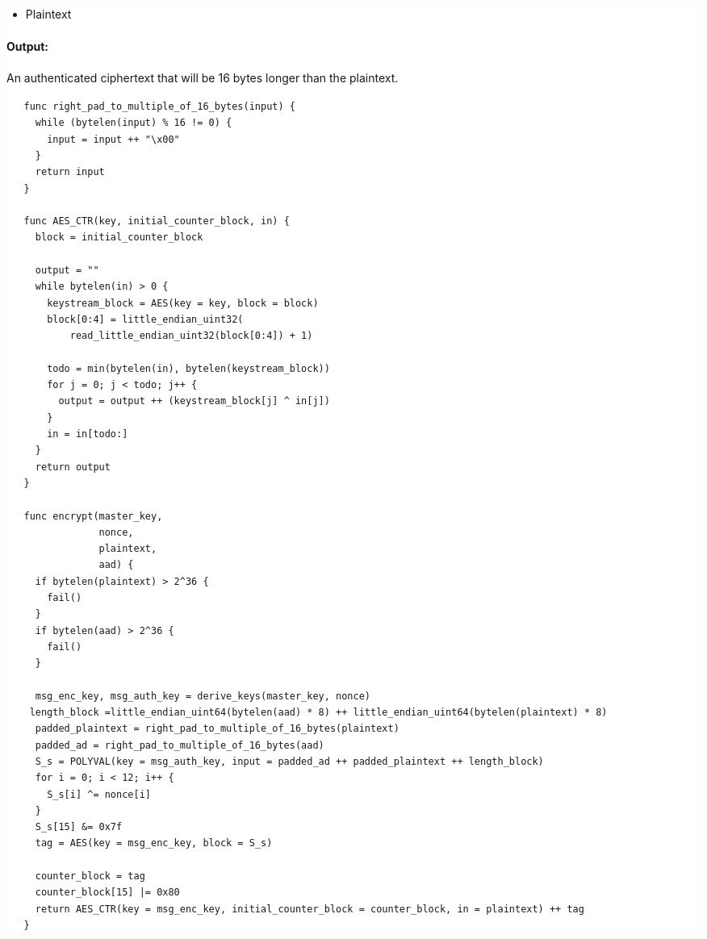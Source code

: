* Plaintext

#### Output:

An authenticated ciphertext that will be 16 bytes longer than the plaintext.

```
   func right_pad_to_multiple_of_16_bytes(input) {
     while (bytelen(input) % 16 != 0) {
       input = input ++ "\x00"
     }
     return input
   }

   func AES_CTR(key, initial_counter_block, in) {
     block = initial_counter_block

     output = ""
     while bytelen(in) > 0 {
       keystream_block = AES(key = key, block = block)
       block[0:4] = little_endian_uint32(
           read_little_endian_uint32(block[0:4]) + 1)

       todo = min(bytelen(in), bytelen(keystream_block))
       for j = 0; j < todo; j++ {
         output = output ++ (keystream_block[j] ^ in[j])
       }
       in = in[todo:]
     }
     return output
   }

   func encrypt(master_key,
                nonce,
                plaintext,
                aad) {
     if bytelen(plaintext) > 2^36 {
       fail()
     }
     if bytelen(aad) > 2^36 {
       fail()
     }

     msg_enc_key, msg_auth_key = derive_keys(master_key, nonce)
    length_block =little_endian_uint64(bytelen(aad) * 8) ++ little_endian_uint64(bytelen(plaintext) * 8)
     padded_plaintext = right_pad_to_multiple_of_16_bytes(plaintext)
     padded_ad = right_pad_to_multiple_of_16_bytes(aad)
     S_s = POLYVAL(key = msg_auth_key, input = padded_ad ++ padded_plaintext ++ length_block)
     for i = 0; i < 12; i++ {
       S_s[i] ^= nonce[i]
     }
     S_s[15] &= 0x7f
     tag = AES(key = msg_enc_key, block = S_s)

     counter_block = tag
     counter_block[15] |= 0x80
     return AES_CTR(key = msg_enc_key, initial_counter_block = counter_block, in = plaintext) ++ tag
   }
```
